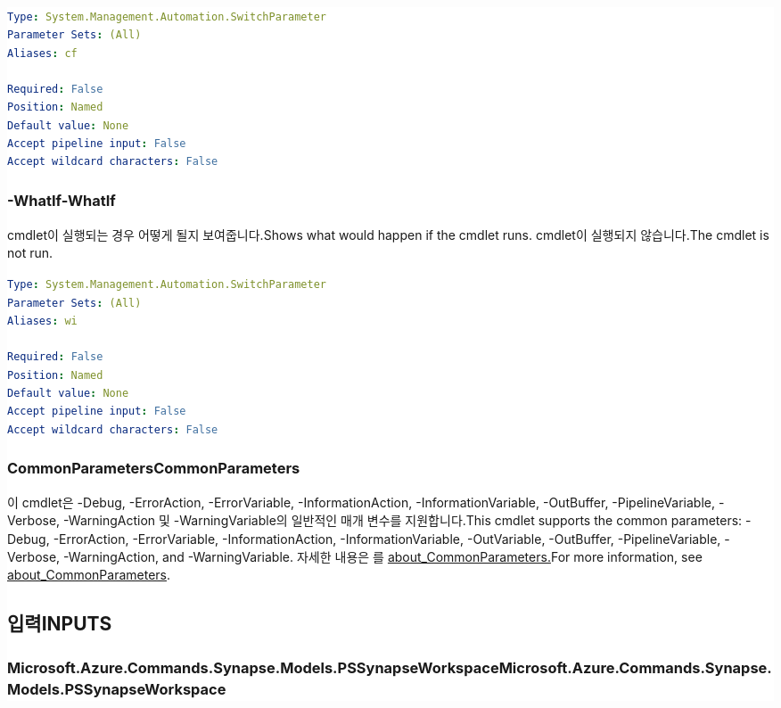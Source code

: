 ```yaml
Type: System.Management.Automation.SwitchParameter
Parameter Sets: (All)
Aliases: cf

Required: False
Position: Named
Default value: None
Accept pipeline input: False
Accept wildcard characters: False
```

### <span data-ttu-id="df7af-130">-WhatIf</span><span class="sxs-lookup"><span data-stu-id="df7af-130">-WhatIf</span></span>
<span data-ttu-id="df7af-131">cmdlet이 실행되는 경우 어떻게 될지 보여줍니다.</span><span class="sxs-lookup"><span data-stu-id="df7af-131">Shows what would happen if the cmdlet runs.</span></span>
<span data-ttu-id="df7af-132">cmdlet이 실행되지 않습니다.</span><span class="sxs-lookup"><span data-stu-id="df7af-132">The cmdlet is not run.</span></span>

```yaml
Type: System.Management.Automation.SwitchParameter
Parameter Sets: (All)
Aliases: wi

Required: False
Position: Named
Default value: None
Accept pipeline input: False
Accept wildcard characters: False
```

### <span data-ttu-id="df7af-133">CommonParameters</span><span class="sxs-lookup"><span data-stu-id="df7af-133">CommonParameters</span></span>
<span data-ttu-id="df7af-134">이 cmdlet은 -Debug, -ErrorAction, -ErrorVariable, -InformationAction, -InformationVariable, -OutBuffer, -PipelineVariable, -Verbose, -WarningAction 및 -WarningVariable의 일반적인 매개 변수를 지원합니다.</span><span class="sxs-lookup"><span data-stu-id="df7af-134">This cmdlet supports the common parameters: -Debug, -ErrorAction, -ErrorVariable, -InformationAction, -InformationVariable, -OutVariable, -OutBuffer, -PipelineVariable, -Verbose, -WarningAction, and -WarningVariable.</span></span> <span data-ttu-id="df7af-135">자세한 내용은 를 [about_CommonParameters.](http://go.microsoft.com/fwlink/?LinkID=113216)</span><span class="sxs-lookup"><span data-stu-id="df7af-135">For more information, see [about_CommonParameters](http://go.microsoft.com/fwlink/?LinkID=113216).</span></span>

## <span data-ttu-id="df7af-136">입력</span><span class="sxs-lookup"><span data-stu-id="df7af-136">INPUTS</span></span>

### <span data-ttu-id="df7af-137">Microsoft.Azure.Commands.Synapse.Models.PSSynapseWorkspace</span><span class="sxs-lookup"><span data-stu-id="df7af-137">Microsoft.Azure.Commands.Synapse.Models.PSSynapseWorkspace</span></span>
